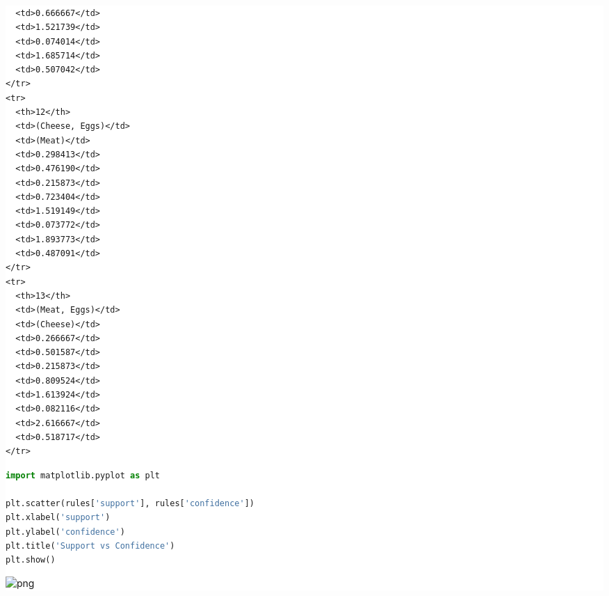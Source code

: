       <td>0.666667</td>
      <td>1.521739</td>
      <td>0.074014</td>
      <td>1.685714</td>
      <td>0.507042</td>
    </tr>
    <tr>
      <th>12</th>
      <td>(Cheese, Eggs)</td>
      <td>(Meat)</td>
      <td>0.298413</td>
      <td>0.476190</td>
      <td>0.215873</td>
      <td>0.723404</td>
      <td>1.519149</td>
      <td>0.073772</td>
      <td>1.893773</td>
      <td>0.487091</td>
    </tr>
    <tr>
      <th>13</th>
      <td>(Meat, Eggs)</td>
      <td>(Cheese)</td>
      <td>0.266667</td>
      <td>0.501587</td>
      <td>0.215873</td>
      <td>0.809524</td>
      <td>1.613924</td>
      <td>0.082116</td>
      <td>2.616667</td>
      <td>0.518717</td>
    </tr>
  </tbody>
</table>
</div>




```python
import matplotlib.pyplot as plt

plt.scatter(rules['support'], rules['confidence'])
plt.xlabel('support')
plt.ylabel('confidence')
plt.title('Support vs Confidence')
plt.show()
```


    
![png](output_16_0.png)
    

